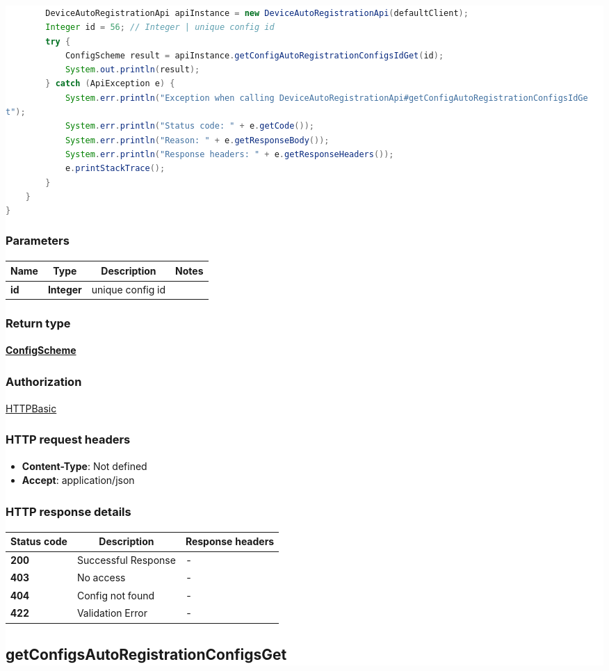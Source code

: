 ```java
        DeviceAutoRegistrationApi apiInstance = new DeviceAutoRegistrationApi(defaultClient);
        Integer id = 56; // Integer | unique config id
        try {
            ConfigScheme result = apiInstance.getConfigAutoRegistrationConfigsIdGet(id);
            System.out.println(result);
        } catch (ApiException e) {
            System.err.println("Exception when calling DeviceAutoRegistrationApi#getConfigAutoRegistrationConfigsIdGet");
            System.err.println("Status code: " + e.getCode());
            System.err.println("Reason: " + e.getResponseBody());
            System.err.println("Response headers: " + e.getResponseHeaders());
            e.printStackTrace();
        }
    }
}
```

### Parameters


| Name | Type | Description  | Notes |
|------------- | ------------- | ------------- | -------------|
| **id** | **Integer**| unique config id | |

### Return type

[**ConfigScheme**](ConfigScheme.md)

### Authorization

[HTTPBasic](../README.md#HTTPBasic)

### HTTP request headers

- **Content-Type**: Not defined
- **Accept**: application/json


### HTTP response details
| Status code | Description | Response headers |
|-------------|-------------|------------------|
| **200** | Successful Response |  -  |
| **403** | No access |  -  |
| **404** | Config not found |  -  |
| **422** | Validation Error |  -  |


## getConfigsAutoRegistrationConfigsGet
